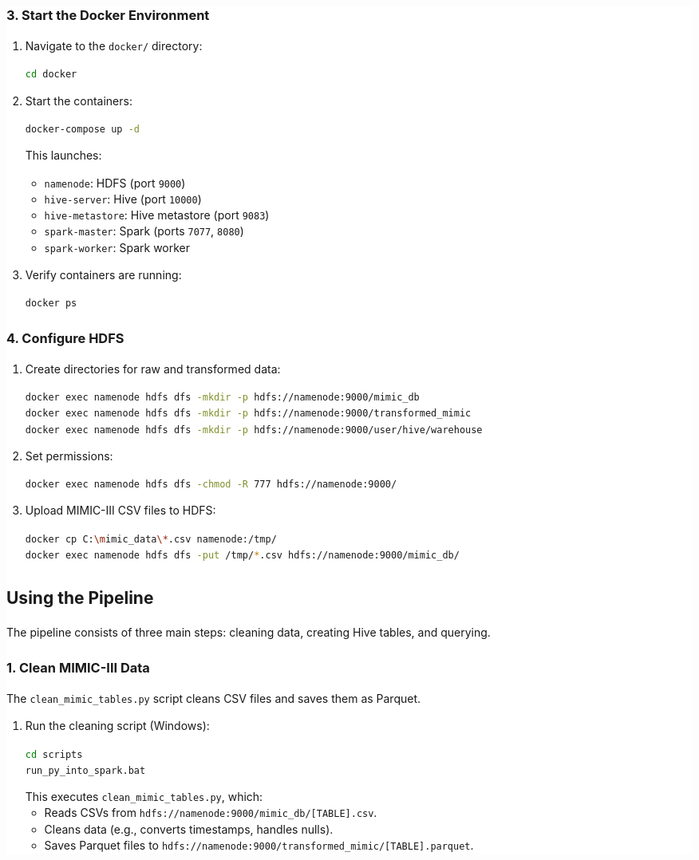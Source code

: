 ### 3. Start the Docker Environment
1. Navigate to the `docker/` directory:
   ```bash
   cd docker
   ```
2. Start the containers:
   ```bash
   docker-compose up -d
   ```
   This launches:
   - `namenode`: HDFS (port `9000`)
   - `hive-server`: Hive (port `10000`)
   - `hive-metastore`: Hive metastore (port `9083`)
   - `spark-master`: Spark (ports `7077`, `8080`)
   - `spark-worker`: Spark worker

3. Verify containers are running:
   ```bash
   docker ps
   ```

### 4. Configure HDFS
1. Create directories for raw and transformed data:
   ```bash
   docker exec namenode hdfs dfs -mkdir -p hdfs://namenode:9000/mimic_db
   docker exec namenode hdfs dfs -mkdir -p hdfs://namenode:9000/transformed_mimic
   docker exec namenode hdfs dfs -mkdir -p hdfs://namenode:9000/user/hive/warehouse
   ```
2. Set permissions:
   ```bash
   docker exec namenode hdfs dfs -chmod -R 777 hdfs://namenode:9000/
   ```
3. Upload MIMIC-III CSV files to HDFS:
   ```bash
   docker cp C:\mimic_data\*.csv namenode:/tmp/
   docker exec namenode hdfs dfs -put /tmp/*.csv hdfs://namenode:9000/mimic_db/
   ```

## Using the Pipeline
The pipeline consists of three main steps: cleaning data, creating Hive tables, and querying.

### 1. Clean MIMIC-III Data
The `clean_mimic_tables.py` script cleans CSV files and saves them as Parquet.

1. Run the cleaning script (Windows):
   ```bash
   cd scripts
   run_py_into_spark.bat
   ```
   This executes `clean_mimic_tables.py`, which:
   - Reads CSVs from `hdfs://namenode:9000/mimic_db/[TABLE].csv`.
   - Cleans data (e.g., converts timestamps, handles nulls).
   - Saves Parquet files to `hdfs://namenode:9000/transformed_mimic/[TABLE].parquet`.
